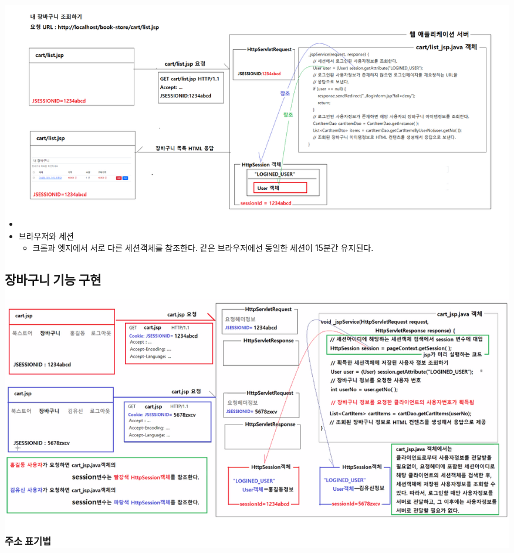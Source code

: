   * ![세션에 저장된 사용자 정보의 활용](image/2022-05-31-19-31-42.png)
* 브라우저와 세션
  * 크롬과 엣지에서 서로 다른 세션객체를 참조한다. 같은 브라우저에선 동일한 세션이 15분간 유지된다.

## 장바구니 기능 구현
![세션을 활용해서 장바구니 조회하기](image/2022-05-31-17-59-48.png)

### 주소 표기법